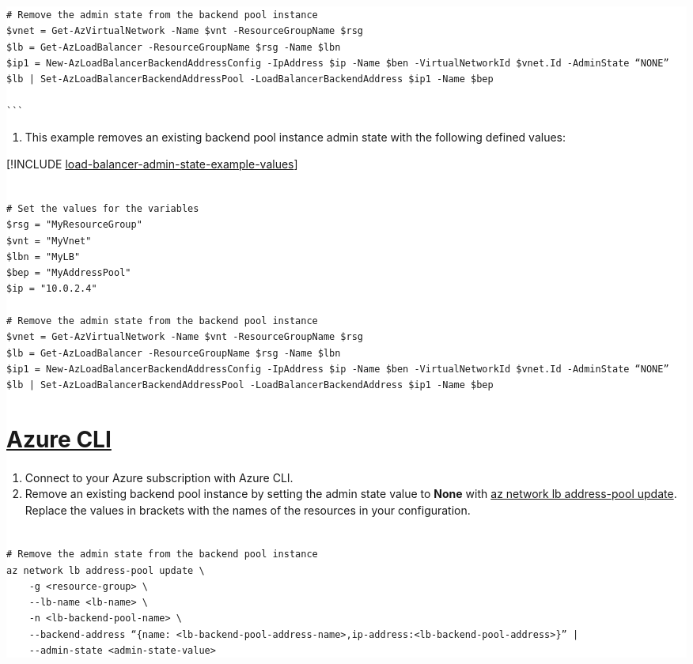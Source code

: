     # Remove the admin state from the backend pool instance
    $vnet = Get-AzVirtualNetwork -Name $vnt -ResourceGroupName $rsg
    $lb = Get-AzLoadBalancer -ResourceGroupName $rsg -Name $lbn
    $ip1 = New-AzLoadBalancerBackendAddressConfig -IpAddress $ip -Name $ben -VirtualNetworkId $vnet.Id -AdminState “NONE”
    $lb | Set-AzLoadBalancerBackendAddressPool -LoadBalancerBackendAddress $ip1 -Name $bep
    
    ```

1. This example removes an existing backend pool instance admin state with the following defined values:

[!INCLUDE [load-balancer-admin-state-example-values](../../includes/load-balancer-admin-state-example-values.md)]

```azurepowershell

# Set the values for the variables
$rsg = "MyResourceGroup"
$vnt = "MyVnet"
$lbn = "MyLB"
$bep = "MyAddressPool"
$ip = "10.0.2.4"

# Remove the admin state from the backend pool instance
$vnet = Get-AzVirtualNetwork -Name $vnt -ResourceGroupName $rsg
$lb = Get-AzLoadBalancer -ResourceGroupName $rsg -Name $lbn
$ip1 = New-AzLoadBalancerBackendAddressConfig -IpAddress $ip -Name $ben -VirtualNetworkId $vnet.Id -AdminState “NONE”
$lb | Set-AzLoadBalancerBackendAddressPool -LoadBalancerBackendAddress $ip1 -Name $bep

```

# [Azure CLI](#tab/azurecli)

1. Connect to your Azure subscription with Azure CLI.
2. Remove an existing backend pool instance by setting the admin state value to **None** with [az network lb address-pool update](/cli/azure/network/lb/address-pool#az-network-lb-address-pool-update). Replace the values in brackets with the names of the resources in your configuration.

```azurecli

# Remove the admin state from the backend pool instance
az network lb address-pool update \
    -g <resource-group> \
    --lb-name <lb-name> \
    -n <lb-backend-pool-name> \
    --backend-address “{name: <lb-backend-pool-address-name>,ip-address:<lb-backend-pool-address>}” |
    --admin-state <admin-state-value>

```
